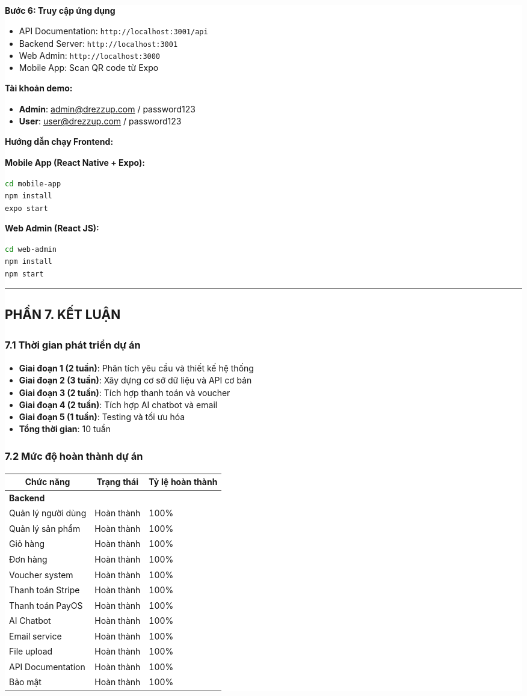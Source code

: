 **Bước 6: Truy cập ứng dụng**
- API Documentation: `http://localhost:3001/api`
- Backend Server: `http://localhost:3001`
- Web Admin: `http://localhost:3000`
- Mobile App: Scan QR code từ Expo

**Tài khoản demo:**
- **Admin**: admin@drezzup.com / password123
- **User**: user@drezzup.com / password123

**Hướng dẫn chạy Frontend:**

**Mobile App (React Native + Expo):**
```bash
cd mobile-app
npm install
expo start
```

**Web Admin (React JS):**
```bash
cd web-admin
npm install
npm start
```

---

## PHẦN 7. KẾT LUẬN

### 7.1 Thời gian phát triển dự án

- **Giai đoạn 1 (2 tuần)**: Phân tích yêu cầu và thiết kế hệ thống
- **Giai đoạn 2 (3 tuần)**: Xây dựng cơ sở dữ liệu và API cơ bản
- **Giai đoạn 3 (2 tuần)**: Tích hợp thanh toán và voucher
- **Giai đoạn 4 (2 tuần)**: Tích hợp AI chatbot và email
- **Giai đoạn 5 (1 tuần)**: Testing và tối ưu hóa
- **Tổng thời gian**: 10 tuần

### 7.2 Mức độ hoàn thành dự án

| Chức năng | Trạng thái | Tỷ lệ hoàn thành |
|-----------|------------|-------------------|
| **Backend** | | |
| Quản lý người dùng | Hoàn thành | 100% |
| Quản lý sản phẩm | Hoàn thành | 100% |
| Giỏ hàng | Hoàn thành | 100% |
| Đơn hàng | Hoàn thành | 100% |
| Voucher system | Hoàn thành | 100% |
| Thanh toán Stripe | Hoàn thành | 100% |
| Thanh toán PayOS | Hoàn thành | 100% |
| AI Chatbot | Hoàn thành | 100% |
| Email service | Hoàn thành | 100% |
| File upload | Hoàn thành | 100% |
| API Documentation | Hoàn thành | 100% |
| Bảo mật | Hoàn thành | 100% |